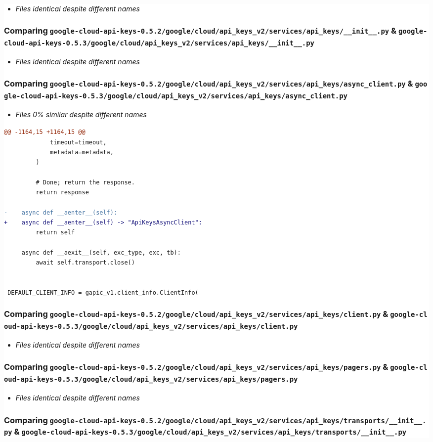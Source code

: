  * *Files identical despite different names*

### Comparing `google-cloud-api-keys-0.5.2/google/cloud/api_keys_v2/services/api_keys/__init__.py` & `google-cloud-api-keys-0.5.3/google/cloud/api_keys_v2/services/api_keys/__init__.py`

 * *Files identical despite different names*

### Comparing `google-cloud-api-keys-0.5.2/google/cloud/api_keys_v2/services/api_keys/async_client.py` & `google-cloud-api-keys-0.5.3/google/cloud/api_keys_v2/services/api_keys/async_client.py`

 * *Files 0% similar despite different names*

```diff
@@ -1164,15 +1164,15 @@
             timeout=timeout,
             metadata=metadata,
         )
 
         # Done; return the response.
         return response
 
-    async def __aenter__(self):
+    async def __aenter__(self) -> "ApiKeysAsyncClient":
         return self
 
     async def __aexit__(self, exc_type, exc, tb):
         await self.transport.close()
 
 
 DEFAULT_CLIENT_INFO = gapic_v1.client_info.ClientInfo(
```

### Comparing `google-cloud-api-keys-0.5.2/google/cloud/api_keys_v2/services/api_keys/client.py` & `google-cloud-api-keys-0.5.3/google/cloud/api_keys_v2/services/api_keys/client.py`

 * *Files identical despite different names*

### Comparing `google-cloud-api-keys-0.5.2/google/cloud/api_keys_v2/services/api_keys/pagers.py` & `google-cloud-api-keys-0.5.3/google/cloud/api_keys_v2/services/api_keys/pagers.py`

 * *Files identical despite different names*

### Comparing `google-cloud-api-keys-0.5.2/google/cloud/api_keys_v2/services/api_keys/transports/__init__.py` & `google-cloud-api-keys-0.5.3/google/cloud/api_keys_v2/services/api_keys/transports/__init__.py`
